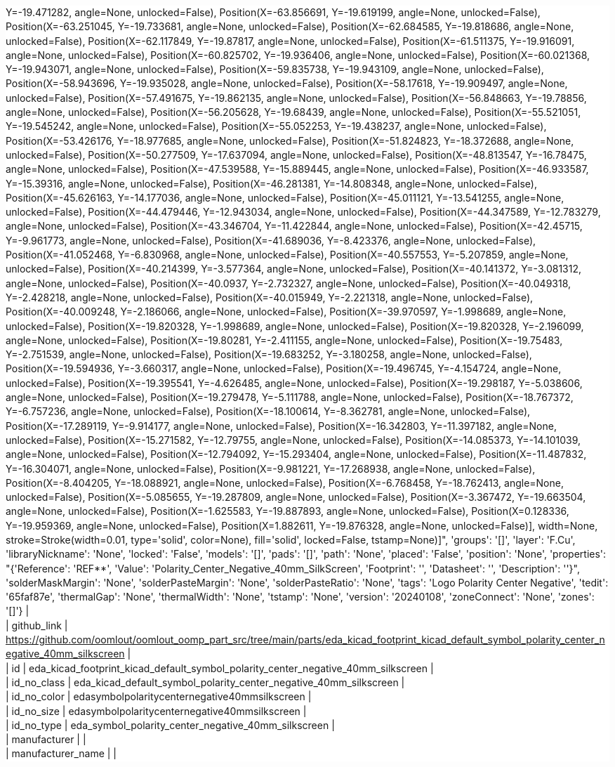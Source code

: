 Y=-19.471282, angle=None, unlocked=False), Position(X=-63.856691, Y=-19.619199, angle=None, unlocked=False), Position(X=-63.251045, Y=-19.733681, angle=None, unlocked=False), Position(X=-62.684585, Y=-19.818686, angle=None, unlocked=False), Position(X=-62.117849, Y=-19.87817, angle=None, unlocked=False), Position(X=-61.511375, Y=-19.916091, angle=None, unlocked=False), Position(X=-60.825702, Y=-19.936406, angle=None, unlocked=False), Position(X=-60.021368, Y=-19.943071, angle=None, unlocked=False), Position(X=-59.835738, Y=-19.943109, angle=None, unlocked=False), Position(X=-58.943696, Y=-19.935028, angle=None, unlocked=False), Position(X=-58.17618, Y=-19.909497, angle=None, unlocked=False), Position(X=-57.491675, Y=-19.862135, angle=None, unlocked=False), Position(X=-56.848663, Y=-19.78856, angle=None, unlocked=False), Position(X=-56.205628, Y=-19.68439, angle=None, unlocked=False), Position(X=-55.521051, Y=-19.545242, angle=None, unlocked=False), Position(X=-55.052253, Y=-19.438237, angle=None, unlocked=False), Position(X=-53.426176, Y=-18.977685, angle=None, unlocked=False), Position(X=-51.824823, Y=-18.372688, angle=None, unlocked=False), Position(X=-50.277509, Y=-17.637094, angle=None, unlocked=False), Position(X=-48.813547, Y=-16.78475, angle=None, unlocked=False), Position(X=-47.539588, Y=-15.889445, angle=None, unlocked=False), Position(X=-46.933587, Y=-15.39316, angle=None, unlocked=False), Position(X=-46.281381, Y=-14.808348, angle=None, unlocked=False), Position(X=-45.626163, Y=-14.177036, angle=None, unlocked=False), Position(X=-45.011121, Y=-13.541255, angle=None, unlocked=False), Position(X=-44.479446, Y=-12.943034, angle=None, unlocked=False), Position(X=-44.347589, Y=-12.783279, angle=None, unlocked=False), Position(X=-43.346704, Y=-11.422844, angle=None, unlocked=False), Position(X=-42.45715, Y=-9.961773, angle=None, unlocked=False), Position(X=-41.689036, Y=-8.423376, angle=None, unlocked=False), Position(X=-41.052468, Y=-6.830968, angle=None, unlocked=False), Position(X=-40.557553, Y=-5.207859, angle=None, unlocked=False), Position(X=-40.214399, Y=-3.577364, angle=None, unlocked=False), Position(X=-40.141372, Y=-3.081312, angle=None, unlocked=False), Position(X=-40.0937, Y=-2.732327, angle=None, unlocked=False), Position(X=-40.049318, Y=-2.428218, angle=None, unlocked=False), Position(X=-40.015949, Y=-2.221318, angle=None, unlocked=False), Position(X=-40.009248, Y=-2.186066, angle=None, unlocked=False), Position(X=-39.970597, Y=-1.998689, angle=None, unlocked=False), Position(X=-19.820328, Y=-1.998689, angle=None, unlocked=False), Position(X=-19.820328, Y=-2.196099, angle=None, unlocked=False), Position(X=-19.80281, Y=-2.411155, angle=None, unlocked=False), Position(X=-19.75483, Y=-2.751539, angle=None, unlocked=False), Position(X=-19.683252, Y=-3.180258, angle=None, unlocked=False), Position(X=-19.594936, Y=-3.660317, angle=None, unlocked=False), Position(X=-19.496745, Y=-4.154724, angle=None, unlocked=False), Position(X=-19.395541, Y=-4.626485, angle=None, unlocked=False), Position(X=-19.298187, Y=-5.038606, angle=None, unlocked=False), Position(X=-19.279478, Y=-5.111788, angle=None, unlocked=False), Position(X=-18.767372, Y=-6.757236, angle=None, unlocked=False), Position(X=-18.100614, Y=-8.362781, angle=None, unlocked=False), Position(X=-17.289119, Y=-9.914177, angle=None, unlocked=False), Position(X=-16.342803, Y=-11.397182, angle=None, unlocked=False), Position(X=-15.271582, Y=-12.79755, angle=None, unlocked=False), Position(X=-14.085373, Y=-14.101039, angle=None, unlocked=False), Position(X=-12.794092, Y=-15.293404, angle=None, unlocked=False), Position(X=-11.487832, Y=-16.304071, angle=None, unlocked=False), Position(X=-9.981221, Y=-17.268938, angle=None, unlocked=False), Position(X=-8.404205, Y=-18.088921, angle=None, unlocked=False), Position(X=-6.768458, Y=-18.762413, angle=None, unlocked=False), Position(X=-5.085655, Y=-19.287809, angle=None, unlocked=False), Position(X=-3.367472, Y=-19.663504, angle=None, unlocked=False), Position(X=-1.625583, Y=-19.887893, angle=None, unlocked=False), Position(X=0.128336, Y=-19.959369, angle=None, unlocked=False), Position(X=1.882611, Y=-19.876328, angle=None, unlocked=False)], width=None, stroke=Stroke(width=0.01, type='solid', color=None), fill='solid', locked=False, tstamp=None)]", 'groups': '[]', 'layer': 'F.Cu', 'libraryNickname': 'None', 'locked': 'False', 'models': '[]', 'pads': '[]', 'path': 'None', 'placed': 'False', 'position': 'None', 'properties': "{'Reference': 'REF**', 'Value': 'Polarity_Center_Negative_40mm_SilkScreen', 'Footprint': '', 'Datasheet': '', 'Description': ''}", 'solderMaskMargin': 'None', 'solderPasteMargin': 'None', 'solderPasteRatio': 'None', 'tags': 'Logo Polarity Center Negative', 'tedit': '65faf87e', 'thermalGap': 'None', 'thermalWidth': 'None', 'tstamp': 'None', 'version': '20240108', 'zoneConnect': 'None', 'zones': '[]'} |  
| github_link | https://github.com/oomlout/oomlout_oomp_part_src/tree/main/parts/eda_kicad_footprint_kicad_default_symbol_polarity_center_negative_40mm_silkscreen |  
| id | eda_kicad_footprint_kicad_default_symbol_polarity_center_negative_40mm_silkscreen |  
| id_no_class | eda_kicad_default_symbol_polarity_center_negative_40mm_silkscreen |  
| id_no_color | edasymbolpolaritycenternegative40mmsilkscreen |  
| id_no_size | edasymbolpolaritycenternegative40mmsilkscreen |  
| id_no_type | eda_symbol_polarity_center_negative_40mm_silkscreen |  
| manufacturer |  |  
| manufacturer_name |  |  